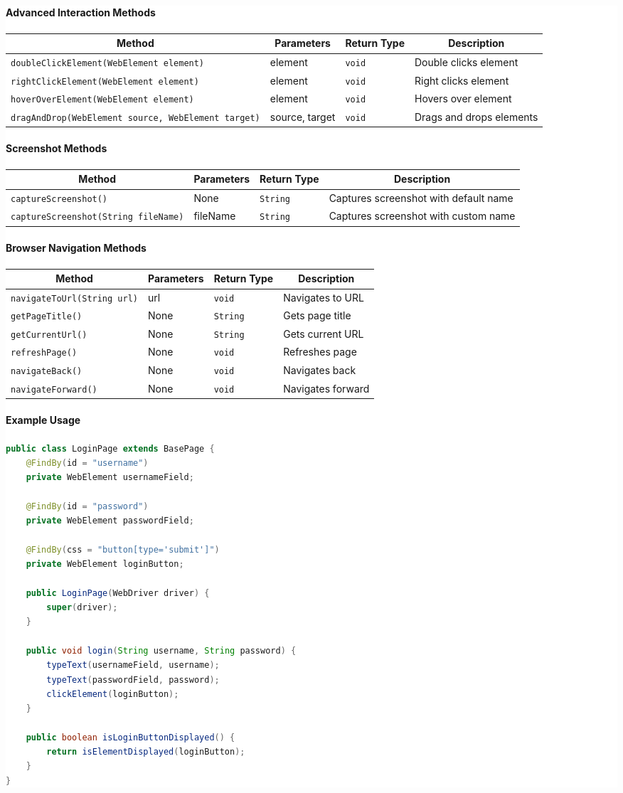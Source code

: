 #### Advanced Interaction Methods

| Method                                              | Parameters     | Return Type | Description              |
| --------------------------------------------------- | -------------- | ----------- | ------------------------ |
| `doubleClickElement(WebElement element)`            | element        | `void`      | Double clicks element    |
| `rightClickElement(WebElement element)`             | element        | `void`      | Right clicks element     |
| `hoverOverElement(WebElement element)`              | element        | `void`      | Hovers over element      |
| `dragAndDrop(WebElement source, WebElement target)` | source, target | `void`      | Drags and drops elements |

#### Screenshot Methods

| Method                               | Parameters | Return Type | Description                           |
| ------------------------------------ | ---------- | ----------- | ------------------------------------- |
| `captureScreenshot()`                | None       | `String`    | Captures screenshot with default name |
| `captureScreenshot(String fileName)` | fileName   | `String`    | Captures screenshot with custom name  |

#### Browser Navigation Methods

| Method                      | Parameters | Return Type | Description       |
| --------------------------- | ---------- | ----------- | ----------------- |
| `navigateToUrl(String url)` | url        | `void`      | Navigates to URL  |
| `getPageTitle()`            | None       | `String`    | Gets page title   |
| `getCurrentUrl()`           | None       | `String`    | Gets current URL  |
| `refreshPage()`             | None       | `void`      | Refreshes page    |
| `navigateBack()`            | None       | `void`      | Navigates back    |
| `navigateForward()`         | None       | `void`      | Navigates forward |

#### Example Usage

```java
public class LoginPage extends BasePage {
    @FindBy(id = "username")
    private WebElement usernameField;

    @FindBy(id = "password")
    private WebElement passwordField;

    @FindBy(css = "button[type='submit']")
    private WebElement loginButton;

    public LoginPage(WebDriver driver) {
        super(driver);
    }

    public void login(String username, String password) {
        typeText(usernameField, username);
        typeText(passwordField, password);
        clickElement(loginButton);
    }

    public boolean isLoginButtonDisplayed() {
        return isElementDisplayed(loginButton);
    }
}
```
